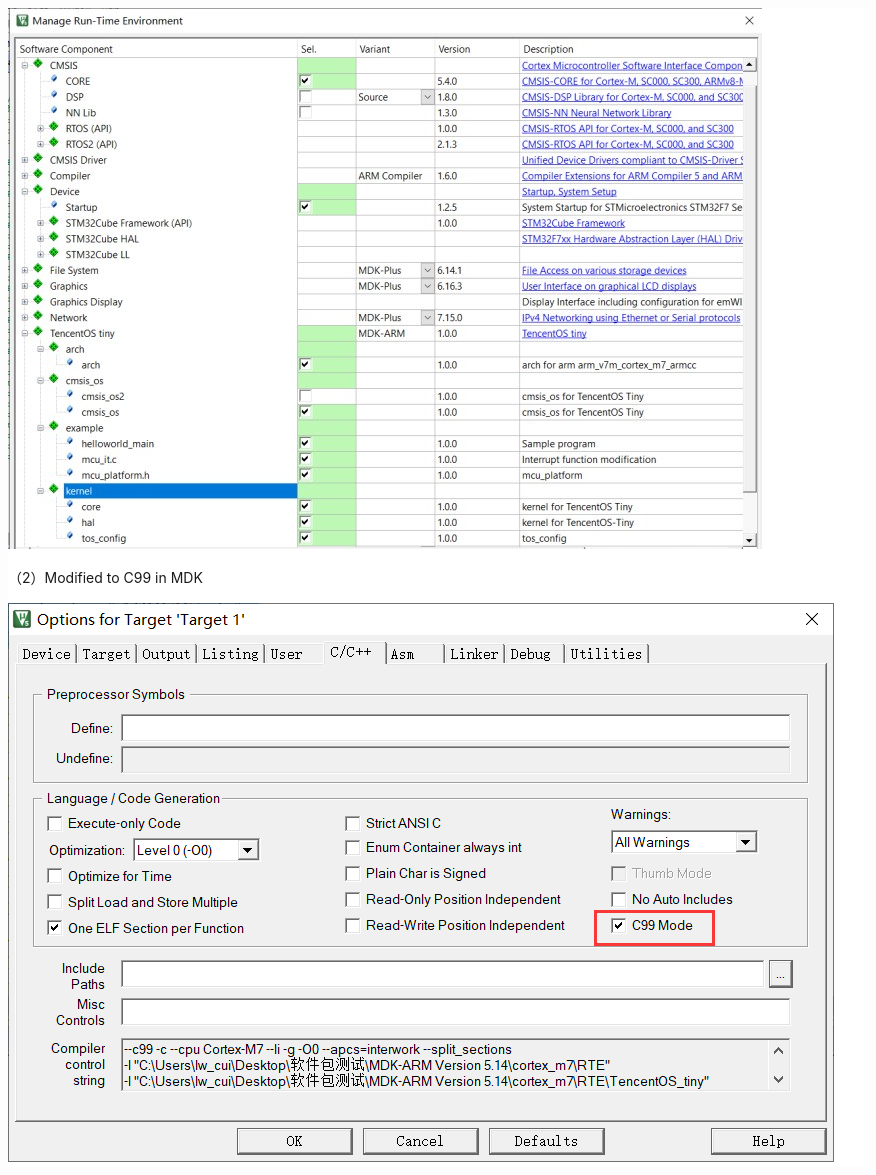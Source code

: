 ![](media/c4562563fb1e04825be194bd33e071ea.jpeg)

（2）Modified to C99 in MDK

![](media/5560501e83b5d5e7ea433da0c21dd1f2.png)
